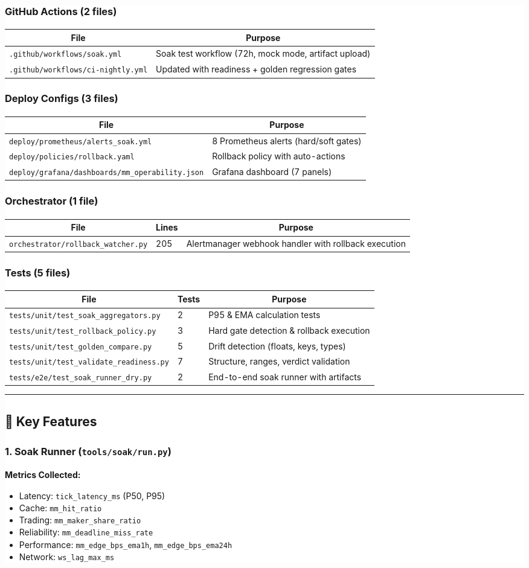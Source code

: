 ### GitHub Actions (2 files)

| File | Purpose |
|------|---------|
| `.github/workflows/soak.yml` | Soak test workflow (72h, mock mode, artifact upload) |
| `.github/workflows/ci-nightly.yml` | Updated with readiness + golden regression gates |

### Deploy Configs (3 files)

| File | Purpose |
|------|---------|
| `deploy/prometheus/alerts_soak.yml` | 8 Prometheus alerts (hard/soft gates) |
| `deploy/policies/rollback.yaml` | Rollback policy with auto-actions |
| `deploy/grafana/dashboards/mm_operability.json` | Grafana dashboard (7 panels) |

### Orchestrator (1 file)

| File | Lines | Purpose |
|------|-------|---------|
| `orchestrator/rollback_watcher.py` | 205 | Alertmanager webhook handler with rollback execution |

### Tests (5 files)

| File | Tests | Purpose |
|------|-------|---------|
| `tests/unit/test_soak_aggregators.py` | 2 | P95 & EMA calculation tests |
| `tests/unit/test_rollback_policy.py` | 3 | Hard gate detection & rollback execution |
| `tests/unit/test_golden_compare.py` | 5 | Drift detection (floats, keys, types) |
| `tests/unit/test_validate_readiness.py` | 7 | Structure, ranges, verdict validation |
| `tests/e2e/test_soak_runner_dry.py` | 2 | End-to-end soak runner with artifacts |

---

## 🎯 Key Features

### 1. Soak Runner (`tools/soak/run.py`)

**Metrics Collected:**
- Latency: `tick_latency_ms` (P50, P95)
- Cache: `mm_hit_ratio`
- Trading: `mm_maker_share_ratio`
- Reliability: `mm_deadline_miss_rate`
- Performance: `mm_edge_bps_ema1h`, `mm_edge_bps_ema24h`
- Network: `ws_lag_max_ms`
